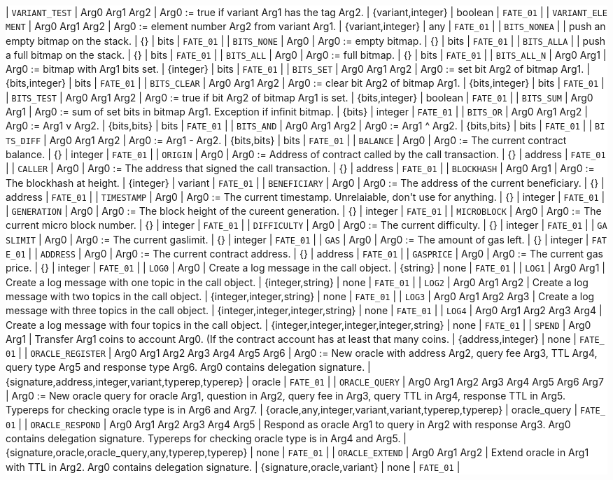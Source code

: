 | `VARIANT_TEST` | Arg0 Arg1 Arg2 | Arg0 := true if variant Arg1 has the tag Arg2. | {variant,integer} | boolean | `FATE_01` |
| `VARIANT_ELEMENT` | Arg0 Arg1 Arg2 | Arg0 := element number Arg2 from variant Arg1. | {variant,integer} | any | `FATE_01` |
| `BITS_NONEA` |  | push an empty bitmap on the stack. | {} | bits | `FATE_01` |
| `BITS_NONE` | Arg0 | Arg0 := empty bitmap. | {} | bits | `FATE_01` |
| `BITS_ALLA` |  | push a full bitmap on the stack. | {} | bits | `FATE_01` |
| `BITS_ALL` | Arg0 | Arg0 := full bitmap. | {} | bits | `FATE_01` |
| `BITS_ALL_N` | Arg0 Arg1 | Arg0 := bitmap with Arg1 bits set. | {integer} | bits | `FATE_01` |
| `BITS_SET` | Arg0 Arg1 Arg2 | Arg0 := set bit Arg2 of bitmap Arg1. | {bits,integer} | bits | `FATE_01` |
| `BITS_CLEAR` | Arg0 Arg1 Arg2 | Arg0 := clear bit Arg2 of bitmap Arg1. | {bits,integer} | bits | `FATE_01` |
| `BITS_TEST` | Arg0 Arg1 Arg2 | Arg0 := true if bit Arg2 of bitmap Arg1 is set. | {bits,integer} | boolean | `FATE_01` |
| `BITS_SUM` | Arg0 Arg1 | Arg0 := sum of set bits in bitmap Arg1. Exception if infinit bitmap. | {bits} | integer | `FATE_01` |
| `BITS_OR` | Arg0 Arg1 Arg2 | Arg0 := Arg1 v Arg2. | {bits,bits} | bits | `FATE_01` |
| `BITS_AND` | Arg0 Arg1 Arg2 | Arg0 := Arg1 ^ Arg2. | {bits,bits} | bits | `FATE_01` |
| `BITS_DIFF` | Arg0 Arg1 Arg2 | Arg0 := Arg1 - Arg2. | {bits,bits} | bits | `FATE_01` |
| `BALANCE` | Arg0 | Arg0 := The current contract balance. | {} | integer | `FATE_01` |
| `ORIGIN` | Arg0 | Arg0 := Address of contract called by the call transaction. | {} | address | `FATE_01` |
| `CALLER` | Arg0 | Arg0 := The address that signed the call transaction. | {} | address | `FATE_01` |
| `BLOCKHASH` | Arg0 Arg1 | Arg0 := The blockhash at height. | {integer} | variant | `FATE_01` |
| `BENEFICIARY` | Arg0 | Arg0 := The address of the current beneficiary. | {} | address | `FATE_01` |
| `TIMESTAMP` | Arg0 | Arg0 := The current timestamp. Unrelaiable, don't use for anything. | {} | integer | `FATE_01` |
| `GENERATION` | Arg0 | Arg0 := The block height of the cureent generation. | {} | integer | `FATE_01` |
| `MICROBLOCK` | Arg0 | Arg0 := The current micro block number. | {} | integer | `FATE_01` |
| `DIFFICULTY` | Arg0 | Arg0 := The current difficulty. | {} | integer | `FATE_01` |
| `GASLIMIT` | Arg0 | Arg0 := The current gaslimit. | {} | integer | `FATE_01` |
| `GAS` | Arg0 | Arg0 := The amount of gas left. | {} | integer | `FATE_01` |
| `ADDRESS` | Arg0 | Arg0 := The current contract address. | {} | address | `FATE_01` |
| `GASPRICE` | Arg0 | Arg0 := The current gas price. | {} | integer | `FATE_01` |
| `LOG0` | Arg0 | Create a log message in the call object. | {string} | none | `FATE_01` |
| `LOG1` | Arg0 Arg1 | Create a log message with one topic in the call object. | {integer,string} | none | `FATE_01` |
| `LOG2` | Arg0 Arg1 Arg2 | Create a log message with two topics in the call object. | {integer,integer,string} | none | `FATE_01` |
| `LOG3` | Arg0 Arg1 Arg2 Arg3 | Create a log message with three topics in the call object. | {integer,integer,integer,string} | none | `FATE_01` |
| `LOG4` | Arg0 Arg1 Arg2 Arg3 Arg4 | Create a log message with four topics in the call object. | {integer,integer,integer,integer,string} | none | `FATE_01` |
| `SPEND` | Arg0 Arg1 | Transfer Arg1 coins to account Arg0. (If the contract account has at least that many coins. | {address,integer} | none | `FATE_01` |
| `ORACLE_REGISTER` | Arg0 Arg1 Arg2 Arg3 Arg4 Arg5 Arg6 | Arg0 := New oracle with address Arg2, query fee Arg3, TTL Arg4, query type Arg5 and response type Arg6. Arg0 contains delegation signature. | {signature,address,integer,variant,typerep,typerep} | oracle | `FATE_01` |
| `ORACLE_QUERY` | Arg0 Arg1 Arg2 Arg3 Arg4 Arg5 Arg6 Arg7 | Arg0 := New oracle query for oracle Arg1, question in Arg2, query fee in Arg3, query TTL in Arg4, response TTL in Arg5. Typereps for checking oracle type is in Arg6 and Arg7. | {oracle,any,integer,variant,variant,typerep,typerep} | oracle_query | `FATE_01` |
| `ORACLE_RESPOND` | Arg0 Arg1 Arg2 Arg3 Arg4 Arg5 | Respond as oracle Arg1 to query in Arg2 with response Arg3. Arg0 contains delegation signature. Typereps for checking oracle type is in Arg4 and Arg5. | {signature,oracle,oracle_query,any,typerep,typerep} | none | `FATE_01` |
| `ORACLE_EXTEND` | Arg0 Arg1 Arg2 | Extend oracle in Arg1 with TTL in Arg2. Arg0 contains delegation signature. | {signature,oracle,variant} | none | `FATE_01` |